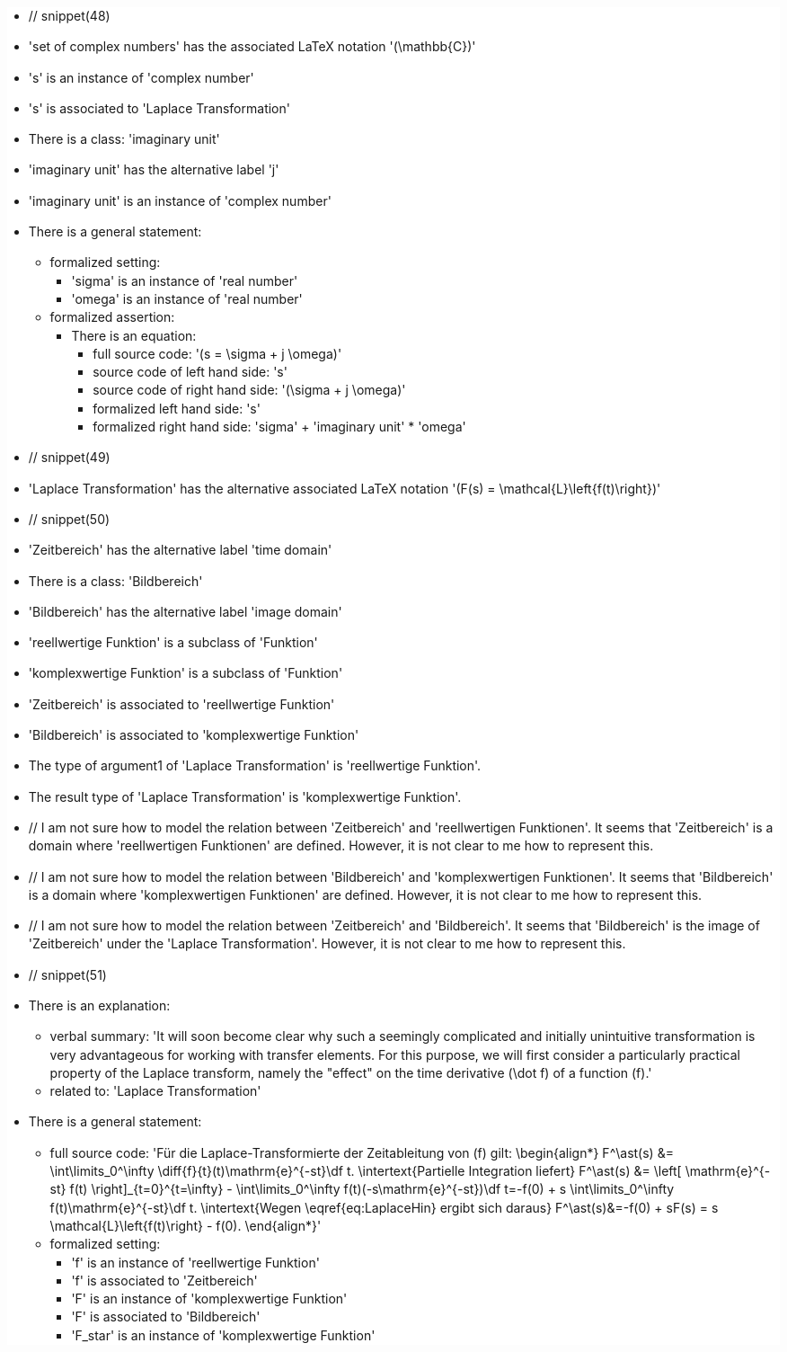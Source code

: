 
- // snippet(48)
- 'set of complex numbers' has the associated LaTeX notation '\(\mathbb{C}\)'
- 's' is an instance of 'complex number'
- 's' is associated to 'Laplace Transformation'
- There is a class: 'imaginary unit'
- 'imaginary unit' has the alternative label 'j'
- 'imaginary unit' is an instance of 'complex number'
- There is a general statement:
    - formalized setting:
        - 'sigma' is an instance of 'real number'
        - 'omega' is an instance of 'real number'
    - formalized assertion:
        - There is an equation:
            - full source code: '\(s = \sigma + j \omega\)'
            - source code of left hand side: 's'
            - source code of right hand side: '\(\sigma + j \omega\)'
            - formalized left hand side: 's'
            - formalized right hand side: 'sigma' + 'imaginary unit' * 'omega'


- // snippet(49)
- 'Laplace Transformation' has the alternative associated LaTeX notation '\(F(s) = \mathcal{L}\left\{f(t)\right\}\)'

- // snippet(50)
- 'Zeitbereich' has the alternative label 'time domain'
- There is a class: 'Bildbereich'
- 'Bildbereich' has the alternative label 'image domain'
- 'reellwertige Funktion' is a subclass of 'Funktion'
- 'komplexwertige Funktion' is a subclass of 'Funktion'
- 'Zeitbereich' is associated to 'reellwertige Funktion'
- 'Bildbereich' is associated to 'komplexwertige Funktion'

- The type of argument1 of 'Laplace Transformation' is 'reellwertige Funktion'.
- The result type of 'Laplace Transformation' is 'komplexwertige Funktion'.
- // I am not sure how to model the relation between 'Zeitbereich' and 'reellwertigen Funktionen'. It seems that 'Zeitbereich' is a domain where 'reellwertigen Funktionen' are defined. However, it is not clear to me how to represent this.
- // I am not sure how to model the relation between 'Bildbereich' and 'komplexwertigen Funktionen'. It seems that 'Bildbereich' is a domain where 'komplexwertigen Funktionen' are defined. However, it is not clear to me how to represent this.
- // I am not sure how to model the relation between 'Zeitbereich' and 'Bildbereich'. It seems that 'Bildbereich' is the image of 'Zeitbereich' under the 'Laplace Transformation'. However, it is not clear to me how to represent this.


- // snippet(51)
- There is an explanation:
    - verbal summary: 'It will soon become clear why such a seemingly complicated and initially unintuitive transformation is very advantageous for working with transfer elements. For this purpose, we will first consider a particularly practical property of the Laplace transform, namely the "effect" on the time derivative  \(\dot f\) of a function \(f\).'
    - related to: 'Laplace Transformation'
- There is a general statement:
    - full source code: 'Für die Laplace-Transformierte der Zeitableitung von  \(f\) gilt: \begin{align*} F^\ast(s) &= \int\limits_0^\infty \diff{f}{t}(t)\mathrm{e}^{-st}\df t. \intertext{Partielle Integration liefert} F^\ast(s) &= \left[ \mathrm{e}^{-st} f(t) \right]_{t=0}^{t=\infty} - \int\limits_0^\infty f(t)(-s\mathrm{e}^{-st})\df t=-f(0) + s \int\limits_0^\infty f(t)\mathrm{e}^{-st}\df t. \intertext{Wegen \eqref{eq:LaplaceHin} ergibt sich daraus} F^\ast(s)&=-f(0) + sF(s) = s \mathcal{L}\left\{f(t)\right\} - f(0). \end{align*}'
    - formalized setting:
        - 'f' is an instance of 'reellwertige Funktion'
        - 'f' is associated to 'Zeitbereich'
        - 'F' is an instance of 'komplexwertige Funktion'
        - 'F' is associated to 'Bildbereich'
        - 'F_star' is an instance of 'komplexwertige Funktion'